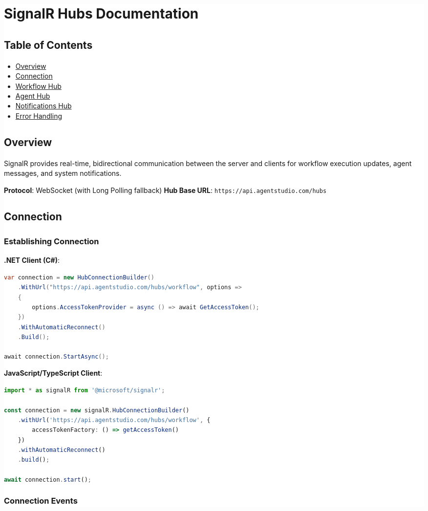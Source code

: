 # SignalR Hubs Documentation

## Table of Contents

- [Overview](#overview)
- [Connection](#connection)
- [Workflow Hub](#workflow-hub)
- [Agent Hub](#agent-hub)
- [Notifications Hub](#notifications-hub)
- [Error Handling](#error-handling)

## Overview

SignalR provides real-time, bidirectional communication between the server and clients for workflow execution updates, agent messages, and system notifications.

**Protocol**: WebSocket (with Long Polling fallback)
**Hub Base URL**: `https://api.agentstudio.com/hubs`

## Connection

### Establishing Connection

**.NET Client (C#)**:
```csharp
var connection = new HubConnectionBuilder()
    .WithUrl("https://api.agentstudio.com/hubs/workflow", options =>
    {
        options.AccessTokenProvider = async () => await GetAccessToken();
    })
    .WithAutomaticReconnect()
    .Build();

await connection.StartAsync();
```

**JavaScript/TypeScript Client**:
```typescript
import * as signalR from '@microsoft/signalr';

const connection = new signalR.HubConnectionBuilder()
    .withUrl('https://api.agentstudio.com/hubs/workflow', {
        accessTokenFactory: () => getAccessToken()
    })
    .withAutomaticReconnect()
    .build();

await connection.start();
```

### Connection Events
